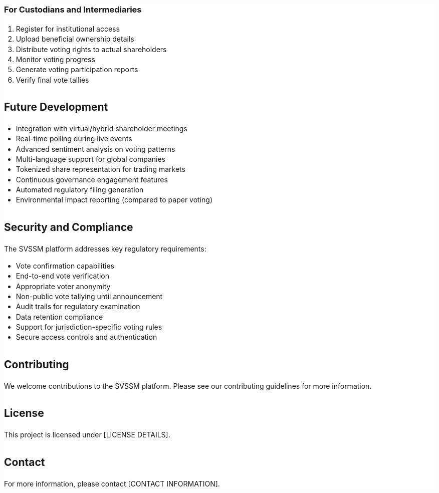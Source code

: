 ### For Custodians and Intermediaries
1. Register for institutional access
2. Upload beneficial ownership details
3. Distribute voting rights to actual shareholders
4. Monitor voting progress
5. Generate voting participation reports
6. Verify final vote tallies

## Future Development

- Integration with virtual/hybrid shareholder meetings
- Real-time polling during live events
- Advanced sentiment analysis on voting patterns
- Multi-language support for global companies
- Tokenized share representation for trading markets
- Continuous governance engagement features
- Automated regulatory filing generation
- Environmental impact reporting (compared to paper voting)

## Security and Compliance

The SVSSM platform addresses key regulatory requirements:
- Vote confirmation capabilities
- End-to-end vote verification
- Appropriate voter anonymity
- Non-public vote tallying until announcement
- Audit trails for regulatory examination
- Data retention compliance
- Support for jurisdiction-specific voting rules
- Secure access controls and authentication

## Contributing

We welcome contributions to the SVSSM platform. Please see our contributing guidelines for more information.

## License

This project is licensed under [LICENSE DETAILS].

## Contact

For more information, please contact [CONTACT INFORMATION].

